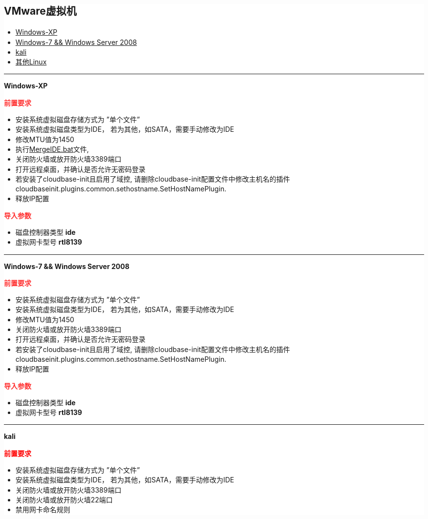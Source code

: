  

## <span id='upload-vmware'>VMware虚拟机</span>

- [Windows-XP](#upload-vmware-windowxp)
- [Windows-7 && Windows Server 2008](#upload-vmware-window7-and-2008)
- [kali](#upload-vmware-kali)
- [其他Linux](#upload-vmware-onter-linux)

--- 
<strong size=4 id='upload-vmware-windowxp'>Windows-XP</strong>

<font color=#FF3333 >**前置要求**</font>

- 安装系统虚拟磁盘存储方式为 ”单个文件”  
- 安装系统虚拟磁盘类型为IDE， 若为其他，如SATA，需要手动修改为IDE
- 修改MTU值为1450
- 执行[MergeIDE.bat](attachment/MergeIDE.zip)文件, 
- 关闭防火墙或放开防火墙3389端口
- 打开远程桌面，并确认是否允许无密码登录
- 若安装了cloudbase-init且启用了域控, 请删除cloudbase-init配置文件中修改主机名的插件cloudbaseinit.plugins.common.sethostname.SetHostNamePlugin.
- 释放IP配置

<font color=#FF3333 >**导入参数**</font>

- 磁盘控制器类型  **ide**      
- 虚拟网卡型号   **rtl8139**

---
<strong size=4 id='upload-vmware-window7-and-2008'>Windows-7 && Windows Server 2008</strong>

<font color=#FF3333 >**前置要求**</font>

- 安装系统虚拟磁盘存储方式为 ”单个文件”  
- 安装系统虚拟磁盘类型为IDE， 若为其他，如SATA，需要手动修改为IDE
- 修改MTU值为1450
- 关闭防火墙或放开防火墙3389端口
- 打开远程桌面，并确认是否允许无密码登录
- 若安装了cloudbase-init且启用了域控, 请删除cloudbase-init配置文件中修改主机名的插件cloudbaseinit.plugins.common.sethostname.SetHostNamePlugin.
- 释放IP配置

<font color=#FF3333 >**导入参数**</font>

- 磁盘控制器类型  **ide**      
- 虚拟网卡型号   **rtl8139**

---
<strong size=4 id='upload-vmware-kali'>kali</strong>

<font color=#ff0000 >**前置要求**</font>

- 安装系统虚拟磁盘存储方式为 ”单个文件”  
- 安装系统虚拟磁盘类型为IDE， 若为其他，如SATA，需要手动修改为IDE
- 关闭防火墙或放开防火墙3389端口
- 关闭防火墙或放开防火墙22端口
- 禁用网卡命名规则
